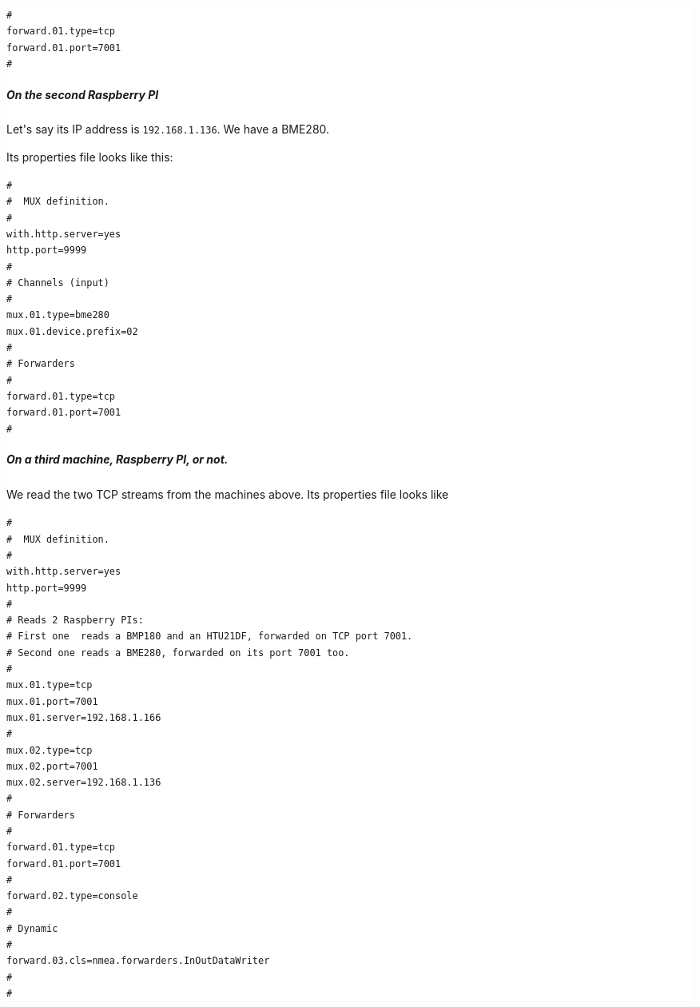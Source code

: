 ```properties
#
forward.01.type=tcp
forward.01.port=7001
#
```

##### On the second Raspberry PI
Let's say its IP address is `192.168.1.136`.
We have a BME280.

Its properties file looks like this:
```properties
#
#  MUX definition.
#
with.http.server=yes
http.port=9999
#
# Channels (input)
#
mux.01.type=bme280
mux.01.device.prefix=02
#
# Forwarders
#
forward.01.type=tcp
forward.01.port=7001
#
```

##### On a third machine, Raspberry PI, or not.
We read the two TCP streams from the machines above.
Its properties file looks like
```properties
#
#  MUX definition.
#
with.http.server=yes
http.port=9999
#
# Reads 2 Raspberry PIs:
# First one  reads a BMP180 and an HTU21DF, forwarded on TCP port 7001.
# Second one reads a BME280, forwarded on its port 7001 too.
#
mux.01.type=tcp
mux.01.port=7001
mux.01.server=192.168.1.166
#
mux.02.type=tcp
mux.02.port=7001
mux.02.server=192.168.1.136
#
# Forwarders
#
forward.01.type=tcp
forward.01.port=7001
#
forward.02.type=console
#
# Dynamic
#
forward.03.cls=nmea.forwarders.InOutDataWriter
#
#
```